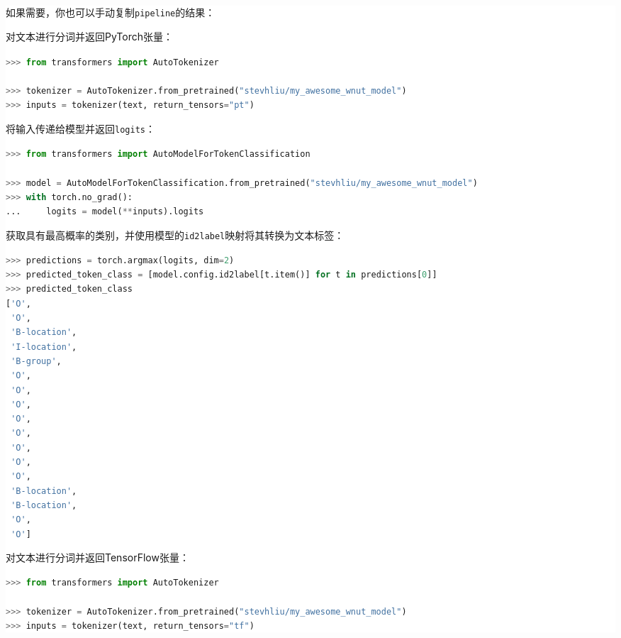 如果需要，你也可以手动复制`pipeline`的结果：

<frameworkcontent>
<pt>
对文本进行分词并返回PyTorch张量：

```py
>>> from transformers import AutoTokenizer

>>> tokenizer = AutoTokenizer.from_pretrained("stevhliu/my_awesome_wnut_model")
>>> inputs = tokenizer(text, return_tensors="pt")
```

将输入传递给模型并返回`logits`：

```py
>>> from transformers import AutoModelForTokenClassification

>>> model = AutoModelForTokenClassification.from_pretrained("stevhliu/my_awesome_wnut_model")
>>> with torch.no_grad():
...     logits = model(**inputs).logits
```

获取具有最高概率的类别，并使用模型的`id2label`映射将其转换为文本标签：

```py
>>> predictions = torch.argmax(logits, dim=2)
>>> predicted_token_class = [model.config.id2label[t.item()] for t in predictions[0]]
>>> predicted_token_class
['O',
 'O',
 'B-location',
 'I-location',
 'B-group',
 'O',
 'O',
 'O',
 'O',
 'O',
 'O',
 'O',
 'O',
 'B-location',
 'B-location',
 'O',
 'O']
```
</pt>
<tf>
对文本进行分词并返回TensorFlow张量：

```py
>>> from transformers import AutoTokenizer

>>> tokenizer = AutoTokenizer.from_pretrained("stevhliu/my_awesome_wnut_model")
>>> inputs = tokenizer(text, return_tensors="tf")
```

